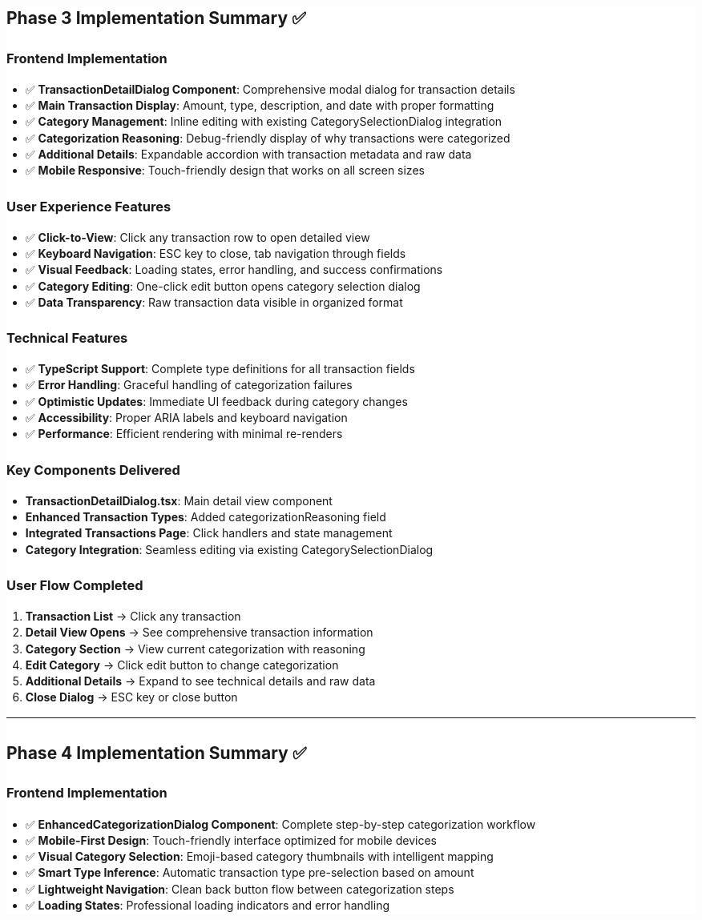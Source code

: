 ## Phase 3 Implementation Summary ✅

### Frontend Implementation
- ✅ **TransactionDetailDialog Component**: Comprehensive modal dialog for transaction details
- ✅ **Main Transaction Display**: Amount, type, description, and date with proper formatting
- ✅ **Category Management**: Inline editing with existing CategorySelectionDialog integration
- ✅ **Categorization Reasoning**: Debug-friendly display of why transactions were categorized
- ✅ **Additional Details**: Expandable accordion with transaction metadata and raw data
- ✅ **Mobile Responsive**: Touch-friendly design that works on all screen sizes

### User Experience Features
- ✅ **Click-to-View**: Click any transaction row to open detailed view
- ✅ **Keyboard Navigation**: ESC key to close, tab navigation through fields
- ✅ **Visual Feedback**: Loading states, error handling, and success confirmations
- ✅ **Category Editing**: One-click edit button opens category selection dialog
- ✅ **Data Transparency**: Raw transaction data visible in organized format

### Technical Features
- ✅ **TypeScript Support**: Complete type definitions for all transaction fields
- ✅ **Error Handling**: Graceful handling of categorization failures
- ✅ **Optimistic Updates**: Immediate UI feedback during category changes
- ✅ **Accessibility**: Proper ARIA labels and keyboard navigation
- ✅ **Performance**: Efficient rendering with minimal re-renders

### Key Components Delivered
- **TransactionDetailDialog.tsx**: Main detail view component
- **Enhanced Transaction Types**: Added categorizationReasoning field
- **Integrated Transactions Page**: Click handlers and state management
- **Category Integration**: Seamless editing via existing CategorySelectionDialog

### User Flow Completed
1. **Transaction List** → Click any transaction
2. **Detail View Opens** → See comprehensive transaction information
3. **Category Section** → View current categorization with reasoning
4. **Edit Category** → Click edit button to change categorization
5. **Additional Details** → Expand to see technical details and raw data
6. **Close Dialog** → ESC key or close button

---

## Phase 4 Implementation Summary ✅

### Frontend Implementation
- ✅ **EnhancedCategorizationDialog Component**: Complete step-by-step categorization workflow
- ✅ **Mobile-First Design**: Touch-friendly interface optimized for mobile devices
- ✅ **Visual Category Selection**: Emoji-based category thumbnails with intelligent mapping
- ✅ **Smart Type Inference**: Automatic transaction type pre-selection based on amount
- ✅ **Lightweight Navigation**: Clean back button flow between categorization steps
- ✅ **Loading States**: Professional loading indicators and error handling

